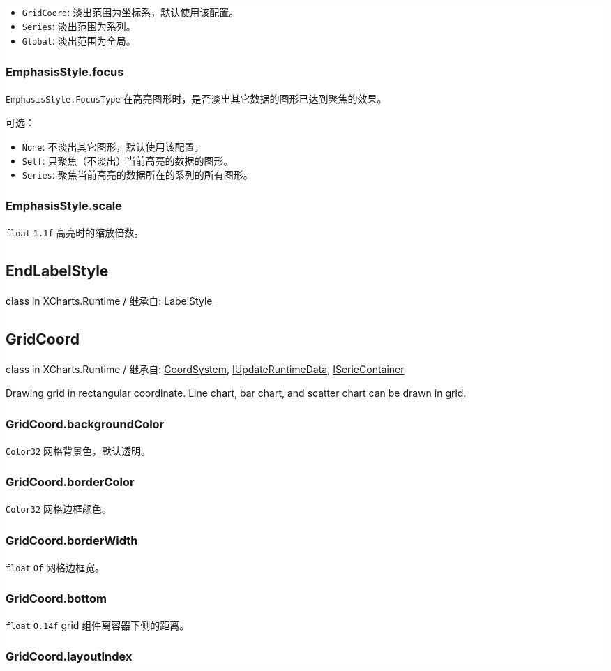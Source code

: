 - `GridCoord`: 淡出范围为坐标系，默认使用该配置。
- `Series`: 淡出范围为系列。
- `Global`: 淡出范围为全局。

### EmphasisStyle.focus

`EmphasisStyle.FocusType`
在高亮图形时，是否淡出其它数据的图形已达到聚焦的效果。

可选：

- `None`: 不淡出其它图形，默认使用该配置。
- `Self`: 只聚焦（不淡出）当前高亮的数据的图形。
- `Series`: 聚焦当前高亮的数据所在的系列的所有图形。

### EmphasisStyle.scale

`float` `1.1f`
高亮时的缩放倍数。

## EndLabelStyle

class in XCharts.Runtime / 继承自: [LabelStyle](#labelstyle)

## GridCoord

class in XCharts.Runtime / 继承自: [CoordSystem](#coordsystem), [IUpdateRuntimeData](#iupdateruntimedata), [ISerieContainer](#iseriecontainer)

Drawing grid in rectangular coordinate. Line chart, bar chart, and scatter chart can be drawn in grid.

### GridCoord.backgroundColor

`Color32`
网格背景色，默认透明。

### GridCoord.borderColor

`Color32`
网格边框颜色。

### GridCoord.borderWidth

`float` `0f`
网格边框宽。

### GridCoord.bottom

`float` `0.14f`
grid 组件离容器下侧的距离。

### GridCoord.layoutIndex
